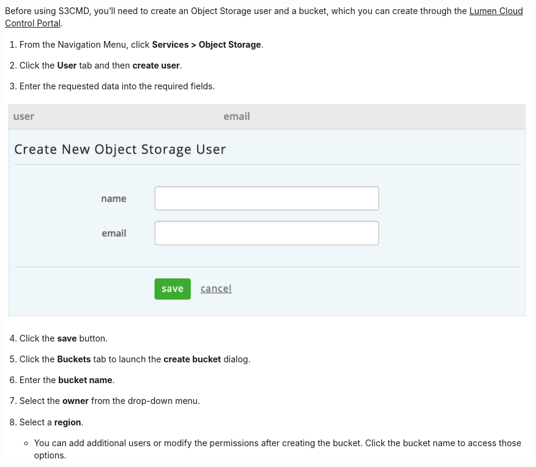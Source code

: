 Before using S3CMD, you’ll need to create an Object Storage user and a bucket, which you can create through the [Lumen Cloud Control Portal](https://control.ctl.io/).

1. From the Navigation Menu, click **Services > Object Storage**.

2. Click the **User** tab and then **create user**.

3. Enter the requested data into the required fields.

![Create New Object Storage User dialog](../images/object-storage-baas/037_S3CMD-CreateNewObjectStorageUser-dialog.png)

4. Click the **save** button.

5. Click the **Buckets** tab to launch the **create bucket** dialog.

6. Enter the **bucket name**. 

7. Select the **owner** from the drop-down menu. 

8. Select a **region**.
   * You can add additional users or modify the permissions after creating the bucket. Click the bucket name to access those options.
